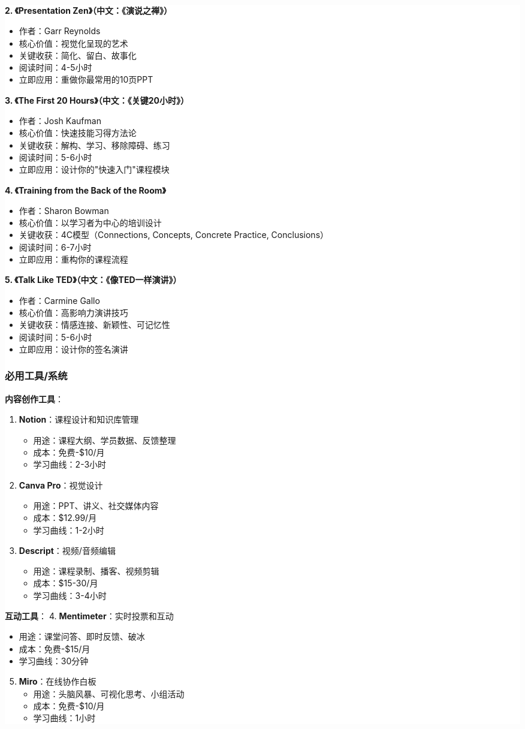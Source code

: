 **2. 《Presentation Zen》（中文：《演说之禅》）**
- 作者：Garr Reynolds
- 核心价值：视觉化呈现的艺术
- 关键收获：简化、留白、故事化
- 阅读时间：4-5小时
- 立即应用：重做你最常用的10页PPT

**3. 《The First 20 Hours》（中文：《关键20小时》）**
- 作者：Josh Kaufman
- 核心价值：快速技能习得方法论
- 关键收获：解构、学习、移除障碍、练习
- 阅读时间：5-6小时
- 立即应用：设计你的"快速入门"课程模块

**4. 《Training from the Back of the Room》**
- 作者：Sharon Bowman
- 核心价值：以学习者为中心的培训设计
- 关键收获：4C模型（Connections, Concepts, Concrete Practice, Conclusions）
- 阅读时间：6-7小时
- 立即应用：重构你的课程流程

**5. 《Talk Like TED》（中文：《像TED一样演讲》）**
- 作者：Carmine Gallo
- 核心价值：高影响力演讲技巧
- 关键收获：情感连接、新颖性、可记忆性
- 阅读时间：5-6小时
- 立即应用：设计你的签名演讲

### 必用工具/系统

**内容创作工具**：
1. **Notion**：课程设计和知识库管理
   - 用途：课程大纲、学员数据、反馈整理
   - 成本：免费-$10/月
   - 学习曲线：2-3小时

2. **Canva Pro**：视觉设计
   - 用途：PPT、讲义、社交媒体内容
   - 成本：$12.99/月
   - 学习曲线：1-2小时

3. **Descript**：视频/音频编辑
   - 用途：课程录制、播客、视频剪辑
   - 成本：$15-30/月
   - 学习曲线：3-4小时

**互动工具**：
4. **Mentimeter**：实时投票和互动
   - 用途：课堂问答、即时反馈、破冰
   - 成本：免费-$15/月
   - 学习曲线：30分钟

5. **Miro**：在线协作白板
   - 用途：头脑风暴、可视化思考、小组活动
   - 成本：免费-$10/月
   - 学习曲线：1小时
